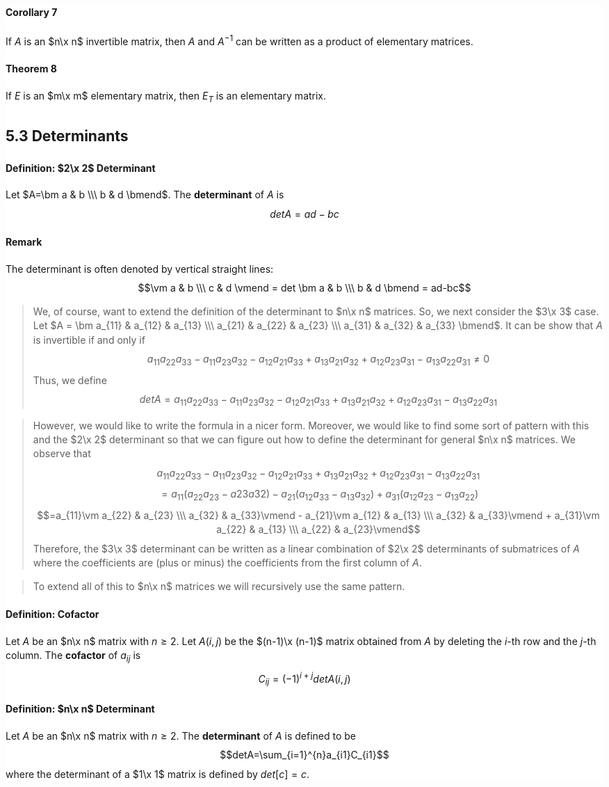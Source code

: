 #### Corollary 7

If $A$ is an $n\x n$ invertible matrix, then $A$ and $A^{-1}$ can be written as a product of elementary matrices.

#### Theorem 8

If $E$ is an $m\x m$ elementary matrix, then $E_T$ is an elementary matrix.

## 5.3 Determinants

#### Definition: $2\x 2$ Determinant

Let $A=\bm a & b \\\ b & d \bmend$. The **determinant** of $A$ is
$$detA=ad-bc$$

#### Remark

The determinant is often denoted by vertical straight lines:
$$\vm a & b \\\ c & d \vmend = det \bm a & b \\\ b & d \bmend = ad-bc$$

>We, of course, want to extend the definition of the determinant to $n\x n$ matrices. So, we next consider the $3\x 3$ case. Let $A = \bm a_{11} & a_{12} & a_{13} \\\ a_{21} & a_{22} & a_{23} \\\ a_{31} & a_{32} & a_{33} \bmend$. It can be show that $A$ is invertible if and only if
$$a_{11}a_{22}a_{33}-a_{11}a_{23}a_{32}-a_{12}a_{21}a_{33}+a_{13}a_{21}a_{32}+a_{12}a_{23}a_{31}-a_{13}a_{22}a_{31}\neq 0$$
Thus, we define
$$detA=a_{11}a_{22}a_{33}-a_{11}a_{23}a_{32}-a_{12}a_{21}a_{33}+a_{13}a_{21}a_{32}+a_{12}a_{23}a_{31}-a_{13}a_{22}a_{31}$$

>However, we would like to write the formula in a nicer form. Moreover, we would like to find some sort of pattern with this and the $2\x 2$ determinant so that we can figure out how to define the determinant for general $n\x n$ matrices. We observe that
$$a_{11}a_{22}a_{33}-a_{11}a_{23}a_{32}-a_{12}a_{21}a_{33}+a_{13}a_{21}a_{32}+a_{12}a_{23}a_{31}-a_{13}a_{22}a_{31}$$
$$=a_{11}(a_{22}a_{23}-a{23}a{32})-a_{21}(a_{12}a_{33}-a_{13}a_{32})+a_{31}(a_{12}a_{23}-a_{13}a_{22})$$
$$=a_{11}\vm a_{22} & a_{23} \\\ a_{32} & a_{33}\vmend - a_{21}\vm a_{12} & a_{13} \\\ a_{32} & a_{33}\vmend + a_{31}\vm a_{22} & a_{13} \\\ a_{22} & a_{23}\vmend$$
Therefore, the $3\x 3$ determinant can be written as a linear combination of $2\x 2$ determinants of submatrices of $A$ where the coefficients are (plus or minus) the coefficients from the first column of $A$.

>To extend all of this to $n\x n$ matrices we will recursively use the same pattern.

#### Definition: Cofactor

Let $A$ be an $n\x n$ matrix with $n\geq 2$. Let $A(i,j)$ be the $(n-1)\x (n-1)$ matrix obtained from $A$ by deleting the $i$-th row and the $j$-th column. The **cofactor** of $a_{ij}$ is
$$C_{ij}=(-1)^{i+j}detA(i,j)$$

#### Definition: $n\x n$ Determinant

Let $A$ be an $n\x n$ matrix with $n\geq 2$. The **determinant** of $A$ is defined to be
$$detA=\sum_{i=1}^{n}a_{i1}C_{i1}$$
where the determinant of a $1\x 1$ matrix is defined by $det[c]=c$.
